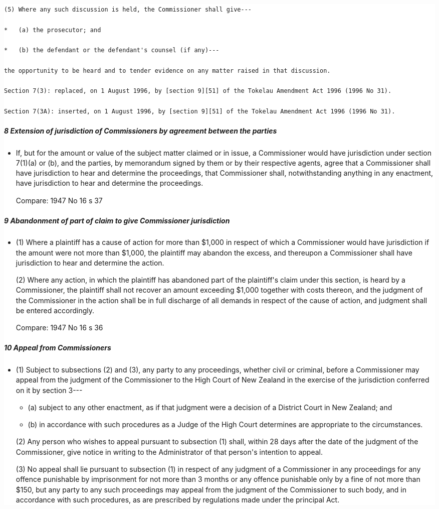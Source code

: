     (5) Where any such discussion is held, the Commissioner shall give---
        
    *   (a) the prosecutor; and
    
    *   (b) the defendant or the defendant's counsel (if any)---
    
    the opportunity to be heard and to tender evidence on any matter raised in that discussion.
    
    Section 7(3): replaced, on 1 August 1996, by [section 9][51] of the Tokelau Amendment Act 1996 (1996 No 31).
    
    Section 7(3A): inserted, on 1 August 1996, by [section 9][51] of the Tokelau Amendment Act 1996 (1996 No 31).

##### 8 Extension of jurisdiction of Commissioners by agreement between the parties
    
*   If, but for the amount or value of the subject matter claimed or in issue, a Commissioner would have jurisdiction under section 7(1)(a) or (b), and the parties, by memorandum signed by them or by their respective agents, agree that a Commissioner shall have jurisdiction to hear and determine the proceedings, that Commissioner shall, notwithstanding anything in any enactment, have jurisdiction to hear and determine the proceedings.
    
    Compare: 1947 No 16 s 37

##### 9 Abandonment of part of claim to give Commissioner jurisdiction
    
*   (1) Where a plaintiff has a cause of action for more than $1,000 in respect of which a Commissioner would have jurisdiction if the amount were not more than $1,000, the plaintiff may abandon the excess, and thereupon a Commissioner shall have jurisdiction to hear and determine the action.
    
    (2) Where any action, in which the plaintiff has abandoned part of the plaintiff's claim under this section, is heard by a Commissioner, the plaintiff shall not recover an amount exceeding $1,000 together with costs thereon, and the judgment of the Commissioner in the action shall be in full discharge of all demands in respect of the cause of action, and judgment shall be entered accordingly.
    
    Compare: 1947 No 16 s 36

##### 10 Appeal from Commissioners
    
*   (1) Subject to subsections (2) and (3), any party to any proceedings, whether civil or criminal, before a Commissioner may appeal from the judgment of the Commissioner to the High Court of New Zealand in the exercise of the jurisdiction conferred on it by section 3---
        
    *   (a) subject to any other enactment, as if that judgment were a decision of a District Court in New Zealand; and
    
    *   (b) in accordance with such procedures as a Judge of the High Court determines are appropriate to the circumstances.
    
    (2) Any person who wishes to appeal pursuant to subsection (1) shall, within 28 days after the date of the judgment of the Commissioner, give notice in writing to the Administrator of that person's intention to appeal.
    
    (3) No appeal shall lie pursuant to subsection (1) in respect of any judgment of a Commissioner in any proceedings for any offence punishable by imprisonment for not more than 3 months or any offence punishable only by a fine of not more than $150, but any party to any such proceedings may appeal from the judgment of the Commissioner to such body, and in accordance with such procedures, as are prescribed by regulations made under the principal Act.


[0]: http://www.legislation.govt.nz/act/public/1948/0024/latest/link.aspx?id=DLM439962
[1]: http://www.legislation.govt.nz/act/public/1948/0024/latest/link.aspx?id=DLM195466
[2]: http://www.legislation.govt.nz/act/public/1948/0024/latest/whole.html#DLM247579
[3]: http://www.legislation.govt.nz/act/public/1948/0024/latest/whole.html#DLM247581
[4]: http://www.legislation.govt.nz/act/public/1948/0024/latest/whole.html#DLM247585
[5]: http://www.legislation.govt.nz/act/public/1948/0024/latest/whole.html#DLM247587
[6]: http://www.legislation.govt.nz/act/public/1948/0024/latest/whole.html#DLM248009
[7]: http://www.legislation.govt.nz/act/public/1948/0024/latest/whole.html#DLM248011
[8]: http://www.legislation.govt.nz/act/public/1948/0024/latest/whole.html#DLM248013
[9]: http://www.legislation.govt.nz/act/public/1948/0024/latest/whole.html#DLM248015
[10]: http://www.legislation.govt.nz/act/public/1948/0024/latest/whole.html#DLM248017
[11]: http://www.legislation.govt.nz/act/public/1948/0024/latest/whole.html#DLM248019
[12]: http://www.legislation.govt.nz/act/public/1948/0024/latest/whole.html#DLM248021
[13]: http://www.legislation.govt.nz/act/public/1948/0024/latest/whole.html#DLM248023
[14]: http://www.legislation.govt.nz/act/public/1948/0024/latest/whole.html#DLM248025
[15]: http://www.legislation.govt.nz/act/public/1948/0024/latest/whole.html#DLM248029
[16]: http://www.legislation.govt.nz/act/public/1948/0024/latest/whole.html#DLM248033
[17]: http://www.legislation.govt.nz/act/public/1948/0024/latest/whole.html#DLM248037
[18]: http://www.legislation.govt.nz/act/public/1948/0024/latest/whole.html#DLM248039
[19]: http://www.legislation.govt.nz/act/public/1948/0024/latest/whole.html#DLM248042
[20]: http://www.legislation.govt.nz/act/public/1948/0024/latest/whole.html#DLM248045
[21]: http://www.legislation.govt.nz/act/public/1948/0024/latest/whole.html#DLM248047
[22]: http://www.legislation.govt.nz/act/public/1948/0024/latest/whole.html#DLM248050
[23]: http://www.legislation.govt.nz/act/public/1948/0024/latest/whole.html#DLM248053
[24]: http://www.legislation.govt.nz/act/public/1948/0024/latest/whole.html#DLM248056
[25]: http://www.legislation.govt.nz/act/public/1948/0024/latest/whole.html#DLM248058
[26]: http://www.legislation.govt.nz/act/public/1948/0024/latest/link.aspx?id=DLM439964
[27]: http://www.legislation.govt.nz/act/public/1948/0024/latest/link.aspx?id=DLM390643
[28]: http://www.legislation.govt.nz/act/public/1948/0024/latest/link.aspx?id=DLM302525
[29]: http://www.legislation.govt.nz/act/public/1948/0024/latest/link.aspx?id=DLM386843
[30]: http://www.legislation.govt.nz/act/public/1948/0024/latest/link.aspx?id=DLM968582
[31]: http://www.legislation.govt.nz/act/public/1948/0024/latest/link.aspx?id=DLM195551
[32]: http://www.legislation.govt.nz/act/public/1948/0024/latest/link.aspx?id=DLM195554
[33]: http://www.legislation.govt.nz/act/public/1948/0024/latest/link.aspx?id=DLM195555
[34]: http://www.legislation.govt.nz/act/public/1948/0024/latest/link.aspx?id=DLM968583
[35]: http://www.legislation.govt.nz/act/public/1948/0024/latest/link.aspx?id=DLM386845
[36]: http://www.legislation.govt.nz/act/public/1948/0024/latest/link.aspx?id=DLM93147
[37]: http://www.legislation.govt.nz/act/public/1948/0024/latest/link.aspx?id=DLM218839
[38]: http://www.legislation.govt.nz/act/public/1948/0024/latest/link.aspx?id=DLM968584
[39]: http://www.legislation.govt.nz/act/public/1948/0024/latest/link.aspx?id=DLM390645
[40]: http://www.legislation.govt.nz/act/public/1948/0024/latest/link.aspx?id=DLM386846
[41]: http://www.legislation.govt.nz/act/public/1948/0024/latest/link.aspx?id=DLM386847
[42]: http://www.legislation.govt.nz/act/public/1948/0024/latest/link.aspx?id=DLM348202
[43]: http://www.legislation.govt.nz/act/public/1948/0024/latest/link.aspx?id=DLM20058
[44]: http://www.legislation.govt.nz/act/public/1948/0024/latest/link.aspx?id=DLM69231
[45]: http://www.legislation.govt.nz/act/public/1948/0024/latest/link.aspx?id=DLM93134
[46]: http://www.legislation.govt.nz/act/public/1948/0024/latest/link.aspx?id=DLM42714
[47]: http://www.legislation.govt.nz/act/public/1948/0024/latest/link.aspx?id=DLM42715
[48]: http://www.legislation.govt.nz/act/public/1948/0024/latest/link.aspx?id=DLM93112
[49]: http://www.legislation.govt.nz/act/public/1948/0024/latest/link.aspx?id=DLM386849
[50]: http://www.legislation.govt.nz/act/public/1948/0024/latest/link.aspx?id=DLM386850
[51]: http://www.legislation.govt.nz/act/public/1948/0024/latest/link.aspx?id=DLM386851
[52]: http://www.pco.parliament.govt.nz/reprints/
[53]: http://www.legislation.govt.nz/act/public/1948/0024/latest/link.aspx?id=DLM195439
[54]: http://www.pco.parliament.govt.nz/editorial-conventions/
[55]: http://www.legislation.govt.nz/act/public/1948/0024/latest/link.aspx?id=DLM195468
[56]: http://www.legislation.govt.nz/act/public/1948/0024/latest/link.aspx?id=DLM195470
[57]: http://www.legislation.govt.nz/act/public/1948/0024/latest/link.aspx?id=DLM968575
[58]: http://www.legislation.govt.nz/act/public/1948/0024/latest/link.aspx?id=DLM218836
[59]: http://www.legislation.govt.nz/act/public/1948/0024/latest/link.aspx?id=DLM386840
[60]: http://www.legislation.govt.nz/act/public/1948/0024/latest/link.aspx?id=DLM93116
[61]: http://www.legislation.govt.nz/act/public/1948/0024/latest/link.aspx?id=DLM439960
[62]: http://www.legislation.govt.nz/act/public/1948/0024/latest/link.aspx?id=DLM390640